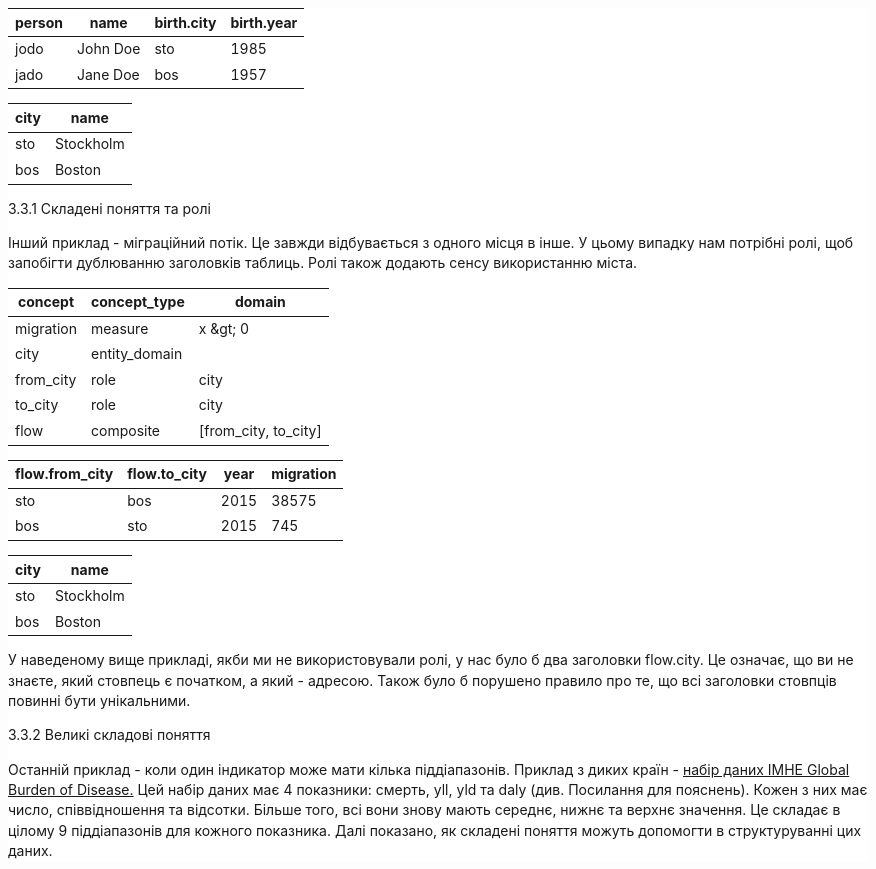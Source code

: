 | **person** | **name** | **birth.city** | **birth.year** |
| --- | --- | --- | --- |
| jodo | John Doe | sto | 1985 |
| jado | Jane Doe | bos | 1957 |

| **city** | **name** |
| --- | --- |
| sto | Stockholm |
| bos | Boston |

3.3.1 Складені поняття та ролі

Інший приклад - міграційний потік. Це завжди відбувається з одного місця в інше. У цьому випадку нам потрібні ролі, щоб запобігти дублюванню заголовків таблиць. Ролі також додають сенсу використанню міста.

| **concept** | **concept\_type** | **domain** |
| --- | --- | --- |
| migration | measure | x \&gt; 0 |
| city | entity\_domain |   |
| from\_city | role | city |
| to\_city | role | city |
| flow | composite | [from\_city, to\_city] |

| **flow.from\_city** | **flow.to\_city** | **year** | **migration** |
| --- | --- | --- | --- |
| sto | bos | 2015 | 38575 |
| bos | sto | 2015 | 745 |

| **city** | **name** |
| --- | --- |
| sto | Stockholm |
| bos | Boston |

У наведеному вище прикладі, якби ми не використовували ролі, у нас було б два заголовки flow.city. Це означає, що ви не знаєте, який стовпець є початком, а який - адресою. Також було б порушено правило про те, що всі заголовки стовпців повинні бути унікальними.

3.3.2 Великі складові поняття

Останній приклад - коли один індикатор може мати кілька піддіапазонів. Приклад з диких країн - [набір даних IMHE Global Burden of Disease.](Http://ghdx.healthdata.org/global-burden-disease-study-2013-gbd-2013-data-downloads-full-results) Цей набір даних має 4 показники: смерть, yll, yld та daly (див. Посилання для пояснень). Кожен з них має число, співвідношення та відсотки. Більше того, всі вони знову мають середнє, нижнє та верхнє значення. Це складає в цілому 9 піддіапазонів для кожного показника. Далі показано, як складені поняття можуть допомогти в структуруванні цих даних.
